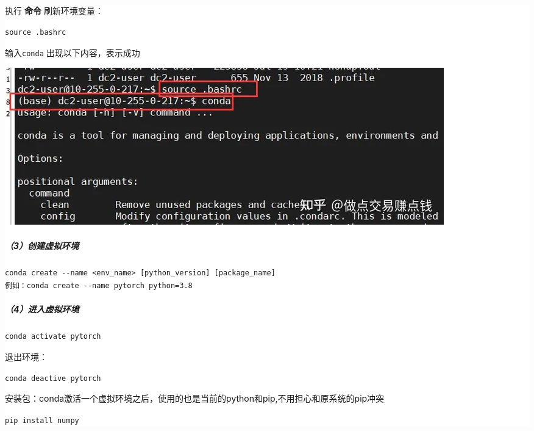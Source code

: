 执行 **命令** 刷新环境变量：

```
source .bashrc
```

输入`conda` 出现以下内容，表示成功

![10](assets/10.jpg)

##### （3）创建虚拟环境

```
conda create --name <env_name> [python_version] [package_name]
例如：conda create --name pytorch python=3.8
```

##### （4）进入虚拟环境

```
conda activate pytorch
```

退出环境：

```
conda deactive pytorch
```

安装包：conda激活一个虚拟环境之后，使用的也是当前的python和pip,不用担心和原系统的pip冲突

```
pip install numpy
```

